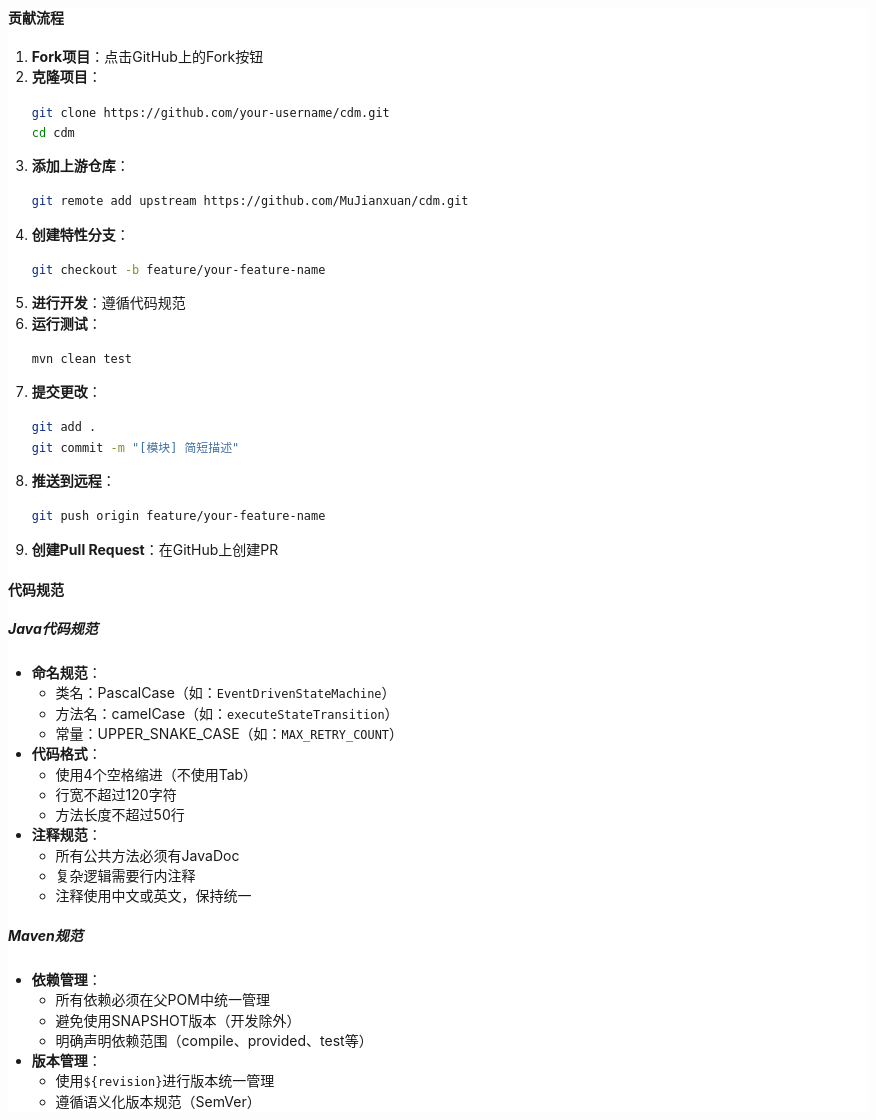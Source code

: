 #### 贡献流程
1. **Fork项目**：点击GitHub上的Fork按钮
2. **克隆项目**：
   ```bash
   git clone https://github.com/your-username/cdm.git
   cd cdm
   ```
3. **添加上游仓库**：
   ```bash
   git remote add upstream https://github.com/MuJianxuan/cdm.git
   ```
4. **创建特性分支**：
   ```bash
   git checkout -b feature/your-feature-name
   ```
5. **进行开发**：遵循代码规范
6. **运行测试**：
   ```bash
   mvn clean test
   ```
7. **提交更改**：
   ```bash
   git add .
   git commit -m "[模块] 简短描述"
   ```
8. **推送到远程**：
   ```bash
   git push origin feature/your-feature-name
   ```
9. **创建Pull Request**：在GitHub上创建PR

#### 代码规范

##### Java代码规范
- **命名规范**：
  - 类名：PascalCase（如：`EventDrivenStateMachine`）
  - 方法名：camelCase（如：`executeStateTransition`）
  - 常量：UPPER_SNAKE_CASE（如：`MAX_RETRY_COUNT`）
- **代码格式**：
  - 使用4个空格缩进（不使用Tab）
  - 行宽不超过120字符
  - 方法长度不超过50行
- **注释规范**：
  - 所有公共方法必须有JavaDoc
  - 复杂逻辑需要行内注释
  - 注释使用中文或英文，保持统一

##### Maven规范
- **依赖管理**：
  - 所有依赖必须在父POM中统一管理
  - 避免使用SNAPSHOT版本（开发除外）
  - 明确声明依赖范围（compile、provided、test等）
- **版本管理**：
  - 使用`${revision}`进行版本统一管理
  - 遵循语义化版本规范（SemVer）
